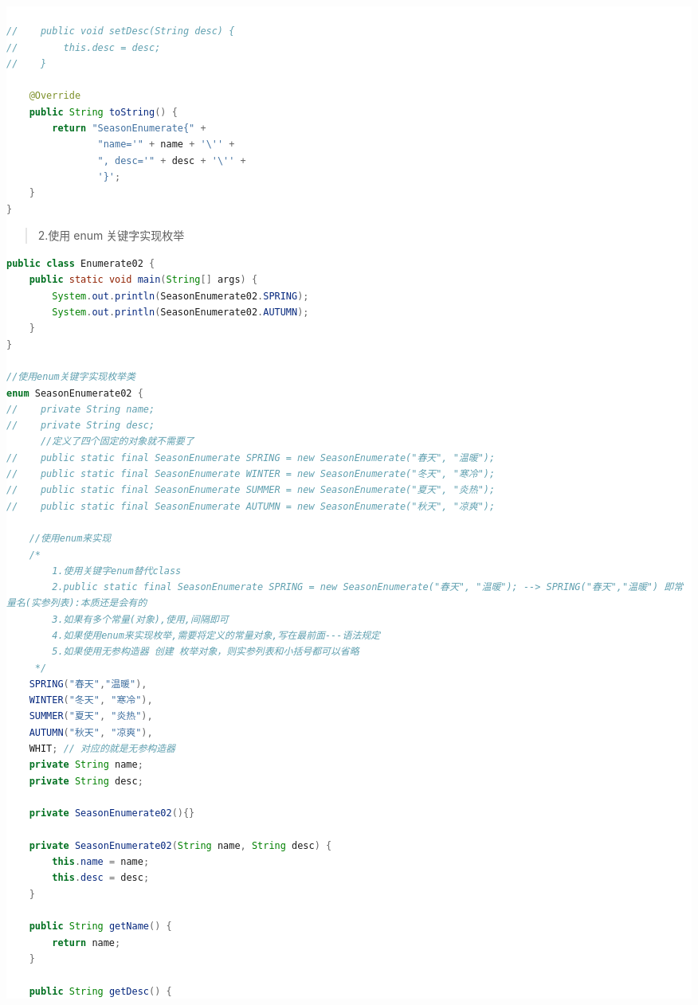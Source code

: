 ~~~java

//    public void setDesc(String desc) {
//        this.desc = desc;
//    }

    @Override
    public String toString() {
        return "SeasonEnumerate{" +
                "name='" + name + '\'' +
                ", desc='" + desc + '\'' +
                '}';
    }
}
~~~

> 2.使用 enum 关键字实现枚举

~~~java
public class Enumerate02 {
    public static void main(String[] args) {
        System.out.println(SeasonEnumerate02.SPRING);
        System.out.println(SeasonEnumerate02.AUTUMN);
    }
}

//使用enum关键字实现枚举类
enum SeasonEnumerate02 {
//    private String name;
//    private String desc;
      //定义了四个固定的对象就不需要了
//    public static final SeasonEnumerate SPRING = new SeasonEnumerate("春天", "温暖");
//    public static final SeasonEnumerate WINTER = new SeasonEnumerate("冬天", "寒冷");
//    public static final SeasonEnumerate SUMMER = new SeasonEnumerate("夏天", "炎热");
//    public static final SeasonEnumerate AUTUMN = new SeasonEnumerate("秋天", "凉爽");

    //使用enum来实现
    /*
        1.使用关键字enum替代class
        2.public static final SeasonEnumerate SPRING = new SeasonEnumerate("春天", "温暖"); --> SPRING("春天","温暖") 即常量名(实参列表):本质还是会有的
        3.如果有多个常量(对象),使用,间隔即可
        4.如果使用enum来实现枚举,需要将定义的常量对象,写在最前面---语法规定
        5.如果使用无参构造器 创建 枚举对象，则实参列表和小括号都可以省略
     */
    SPRING("春天","温暖"),
    WINTER("冬天", "寒冷"),
    SUMMER("夏天", "炎热"),
    AUTUMN("秋天", "凉爽"),
    WHIT; // 对应的就是无参构造器
    private String name;
    private String desc;

    private SeasonEnumerate02(){}

    private SeasonEnumerate02(String name, String desc) {
        this.name = name;
        this.desc = desc;
    }

    public String getName() {
        return name;
    }

    public String getDesc() {
~~~